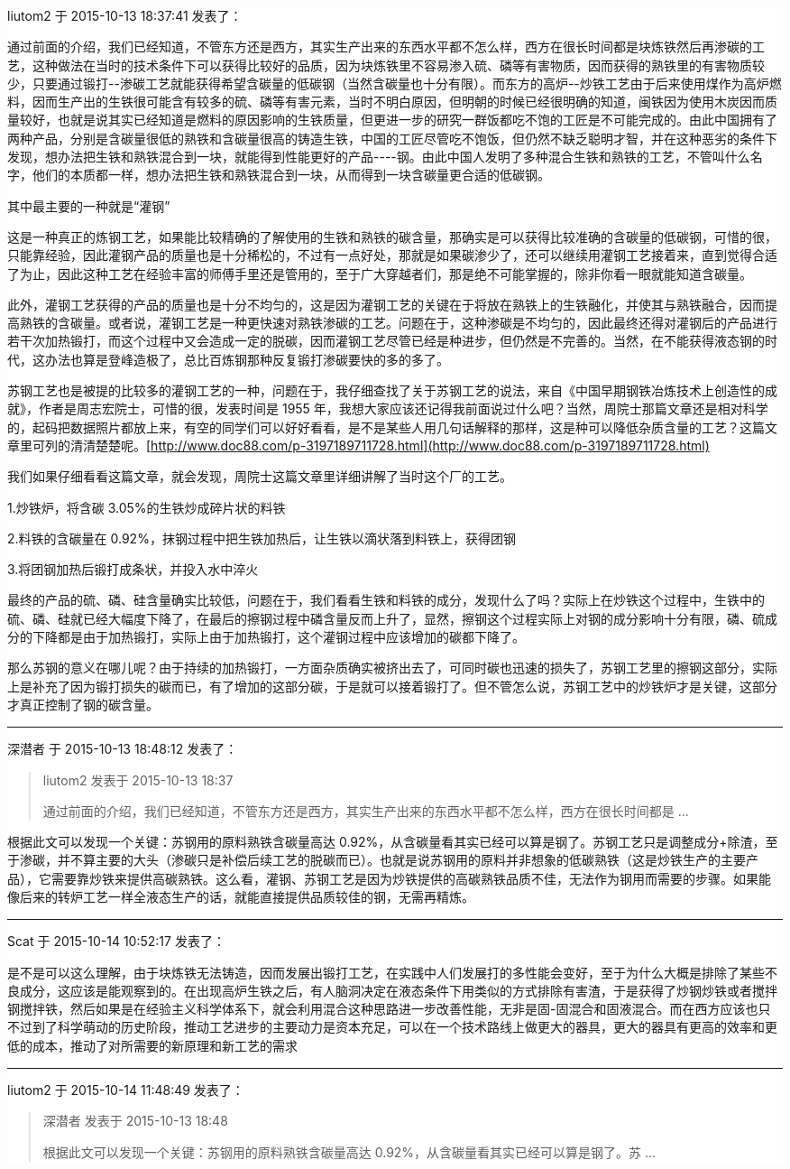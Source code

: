 liutom2 于 2015-10-13 18:37:41 发表了：

通过前面的介绍，我们已经知道，不管东方还是西方，其实生产出来的东西水平都不怎么样，西方在很长时间都是块炼铁然后再渗碳的工艺，这种做法在当时的技术条件下可以获得比较好的品质，因为块炼铁里不容易渗入硫、磷等有害物质，因而获得的熟铁里的有害物质较少，只要通过锻打--渗碳工艺就能获得希望含碳量的低碳钢（当然含碳量也十分有限）。而东方的高炉--炒铁工艺由于后来使用煤作为高炉燃料，因而生产出的生铁很可能含有较多的硫、磷等有害元素，当时不明白原因，但明朝的时候已经很明确的知道，闽铁因为使用木炭因而质量较好，也就是说其实已经知道是燃料的原因影响的生铁质量，但更进一步的研究一群饭都吃不饱的工匠是不可能完成的。由此中国拥有了两种产品，分别是含碳量很低的熟铁和含碳量很高的铸造生铁，中国的工匠尽管吃不饱饭，但仍然不缺乏聪明才智，并在这种恶劣的条件下发现，想办法把生铁和熟铁混合到一块，就能得到性能更好的产品----钢。由此中国人发明了多种混合生铁和熟铁的工艺，不管叫什么名字，他们的本质都一样，想办法把生铁和熟铁混合到一块，从而得到一块含碳量更合适的低碳钢。

其中最主要的一种就是“灌钢”

这是一种真正的炼钢工艺，如果能比较精确的了解使用的生铁和熟铁的碳含量，那确实是可以获得比较准确的含碳量的低碳钢，可惜的很，只能靠经验，因此灌钢产品的质量也是十分稀松的，不过有一点好处，那就是如果碳渗少了，还可以继续用灌钢工艺接着来，直到觉得合适了为止，因此这种工艺在经验丰富的师傅手里还是管用的，至于广大穿越者们，那是绝不可能掌握的，除非你看一眼就能知道含碳量。

此外，灌钢工艺获得的产品的质量也是十分不均匀的，这是因为灌钢工艺的关键在于将放在熟铁上的生铁融化，并使其与熟铁融合，因而提高熟铁的含碳量。或者说，灌钢工艺是一种更快速对熟铁渗碳的工艺。问题在于，这种渗碳是不均匀的，因此最终还得对灌钢后的产品进行若干次加热锻打，而这个过程中又会造成一定的脱碳，因而灌钢工艺尽管已经是种进步，但仍然是不完善的。当然，在不能获得液态钢的时代，这办法也算是登峰造极了，总比百炼钢那种反复锻打渗碳要快的多的多了。

苏钢工艺也是被提的比较多的灌钢工艺的一种，问题在于，我仔细查找了关于苏钢工艺的说法，来自《中国早期钢铁冶炼技术上创造性的成就》，作者是周志宏院士，可惜的很，发表时间是 1955 年，我想大家应该还记得我前面说过什么吧？当然，周院士那篇文章还是相对科学的，起码把数据照片都放上来，有空的同学们可以好好看看，是不是某些人用几句话解释的那样，这是种可以降低杂质含量的工艺？这篇文章里可列的清清楚楚呢。[http://www.doc88.com/p-3197189711728.html](http://www.doc88.com/p-3197189711728.html)

我们如果仔细看看这篇文章，就会发现，周院士这篇文章里详细讲解了当时这个厂的工艺。

1.炒铁炉，将含碳 3.05%的生铁炒成碎片状的料铁

2.料铁的含碳量在 0.92%，抹钢过程中把生铁加热后，让生铁以滴状落到料铁上，获得团钢

3.将团钢加热后锻打成条状，并投入水中淬火

最终的产品的硫、磷、硅含量确实比较低，问题在于，我们看看生铁和料铁的成分，发现什么了吗？实际上在炒铁这个过程中，生铁中的硫、磷、硅就已经大幅度下降了，在最后的擦钢过程中磷含量反而上升了，显然，擦钢这个过程实际上对钢的成分影响十分有限，磷、硫成分的下降都是由于加热锻打，实际上由于加热锻打，这个灌钢过程中应该增加的碳都下降了。

那么苏钢的意义在哪儿呢？由于持续的加热锻打，一方面杂质确实被挤出去了，可同时碳也迅速的损失了，苏钢工艺里的擦钢这部分，实际上是补充了因为锻打损失的碳而已，有了增加的这部分碳，于是就可以接着锻打了。但不管怎么说，苏钢工艺中的炒铁炉才是关键，这部分才真正控制了钢的碳含量。

---

深潜者 于 2015-10-13 18:48:12 发表了：

> liutom2 发表于 2015-10-13 18:37
>
> 通过前面的介绍，我们已经知道，不管东方还是西方，其实生产出来的东西水平都不怎么样，西方在很长时间都是 ...

根据此文可以发现一个关键：苏钢用的原料熟铁含碳量高达 0.92%，从含碳量看其实已经可以算是钢了。苏钢工艺只是调整成分+除渣，至于渗碳，并不算主要的大头（渗碳只是补偿后续工艺的脱碳而已）。也就是说苏钢用的原料并非想象的低碳熟铁（这是炒铁生产的主要产品），它需要靠炒铁来提供高碳熟铁。这么看，灌钢、苏钢工艺是因为炒铁提供的高碳熟铁品质不佳，无法作为钢用而需要的步骤。如果能像后来的转炉工艺一样全液态生产的话，就能直接提供品质较佳的钢，无需再精炼。

---

Scat 于 2015-10-14 10:52:17 发表了：

是不是可以这么理解，由于块炼铁无法铸造，因而发展出锻打工艺，在实践中人们发展打的多性能会变好，至于为什么大概是排除了某些不良成分，这应该是能观察到的。在出现高炉生铁之后，有人脑洞决定在液态条件下用类似的方式排除有害渣，于是获得了炒钢炒铁或者搅拌钢搅拌铁，然后如果是在经验主义科学体系下，就会利用混合这种思路进一步改善性能，无非是固-固混合和固液混合。而在西方应该也只不过到了科学萌动的历史阶段，推动工艺进步的主要动力是资本充足，可以在一个技术路线上做更大的器具，更大的器具有更高的效率和更低的成本，推动了对所需要的新原理和新工艺的需求

---

liutom2 于 2015-10-14 11:48:49 发表了：

> 深潜者 发表于 2015-10-13 18:48
>
> 根据此文可以发现一个关键：苏钢用的原料熟铁含碳量高达 0.92%，从含碳量看其实已经可以算是钢了。苏 ...
